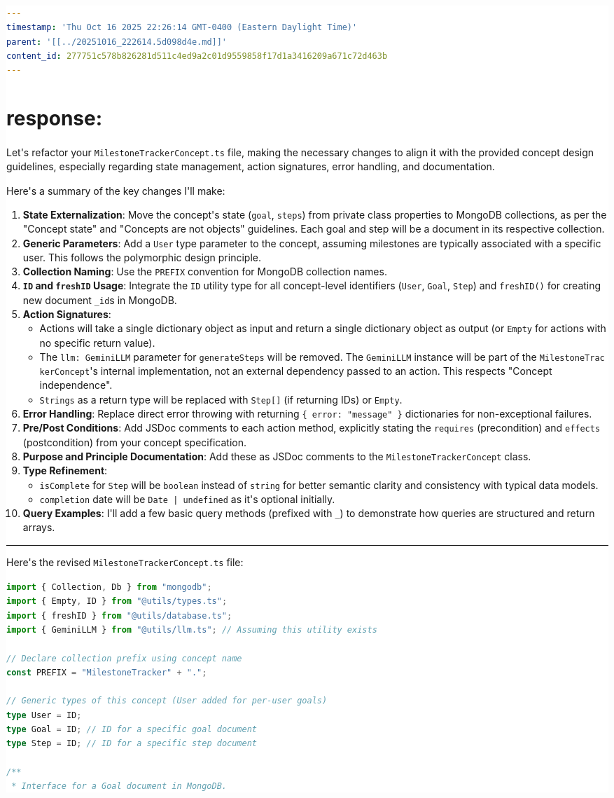 ```yaml
---
timestamp: 'Thu Oct 16 2025 22:26:14 GMT-0400 (Eastern Daylight Time)'
parent: '[[../20251016_222614.5d098d4e.md]]'
content_id: 277751c578b826281d511c4ed9a2c01d9559858f17d1a3416209a671c72d463b
---
```


# response:

Let's refactor your `MilestoneTrackerConcept.ts` file, making the necessary changes to align it with the provided concept design guidelines, especially regarding state management, action signatures, error handling, and documentation.

Here's a summary of the key changes I'll make:

1. **State Externalization**: Move the concept's state (`goal`, `steps`) from private class properties to MongoDB collections, as per the "Concept state" and "Concepts are not objects" guidelines. Each goal and step will be a document in its respective collection.
2. **Generic Parameters**: Add a `User` type parameter to the concept, assuming milestones are typically associated with a specific user. This follows the polymorphic design principle.
3. **Collection Naming**: Use the `PREFIX` convention for MongoDB collection names.
4. **`ID` and `freshID` Usage**: Integrate the `ID` utility type for all concept-level identifiers (`User`, `Goal`, `Step`) and `freshID()` for creating new document `_id`s in MongoDB.
5. **Action Signatures**:
   * Actions will take a single dictionary object as input and return a single dictionary object as output (or `Empty` for actions with no specific return value).
   * The `llm: GeminiLLM` parameter for `generateSteps` will be removed. The `GeminiLLM` instance will be part of the `MilestoneTrackerConcept`'s internal implementation, not an external dependency passed to an action. This respects "Concept independence".
   * `Strings` as a return type will be replaced with `Step[]` (if returning IDs) or `Empty`.
6. **Error Handling**: Replace direct error throwing with returning `{ error: "message" }` dictionaries for non-exceptional failures.
7. **Pre/Post Conditions**: Add JSDoc comments to each action method, explicitly stating the `requires` (precondition) and `effects` (postcondition) from your concept specification.
8. **Purpose and Principle Documentation**: Add these as JSDoc comments to the `MilestoneTrackerConcept` class.
9. **Type Refinement**:
   * `isComplete` for `Step` will be `boolean` instead of `string` for better semantic clarity and consistency with typical data models.
   * `completion` date will be `Date | undefined` as it's optional initially.
10. **Query Examples**: I'll add a few basic query methods (prefixed with `_`) to demonstrate how queries are structured and return arrays.

***

Here's the revised `MilestoneTrackerConcept.ts` file:

````typescript
import { Collection, Db } from "mongodb";
import { Empty, ID } from "@utils/types.ts";
import { freshID } from "@utils/database.ts";
import { GeminiLLM } from "@utils/llm.ts"; // Assuming this utility exists

// Declare collection prefix using concept name
const PREFIX = "MilestoneTracker" + ".";

// Generic types of this concept (User added for per-user goals)
type User = ID;
type Goal = ID; // ID for a specific goal document
type Step = ID; // ID for a specific step document

/**
 * Interface for a Goal document in MongoDB.
````